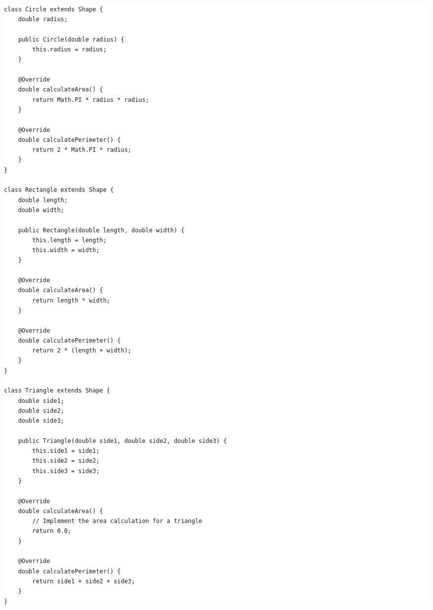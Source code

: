     class Circle extends Shape {
        double radius;

        public Circle(double radius) {
            this.radius = radius;
        }

        @Override
        double calculateArea() {
            return Math.PI * radius * radius;
        }

        @Override
        double calculatePerimeter() {
            return 2 * Math.PI * radius;
        }
    }

    class Rectangle extends Shape {
        double length;
        double width;

        public Rectangle(double length, double width) {
            this.length = length;
            this.width = width;
        }

        @Override
        double calculateArea() {
            return length * width;
        }

        @Override
        double calculatePerimeter() {
            return 2 * (length + width);
        }
    }

    class Triangle extends Shape {
        double side1;
        double side2;
        double side3;

        public Triangle(double side1, double side2, double side3) {
            this.side1 = side1;
            this.side2 = side2;
            this.side3 = side3;
        }

        @Override
        double calculateArea() {
            // Implement the area calculation for a triangle
            return 0.0;
        }

        @Override
        double calculatePerimeter() {
            return side1 + side2 + side3;
        }
    }
